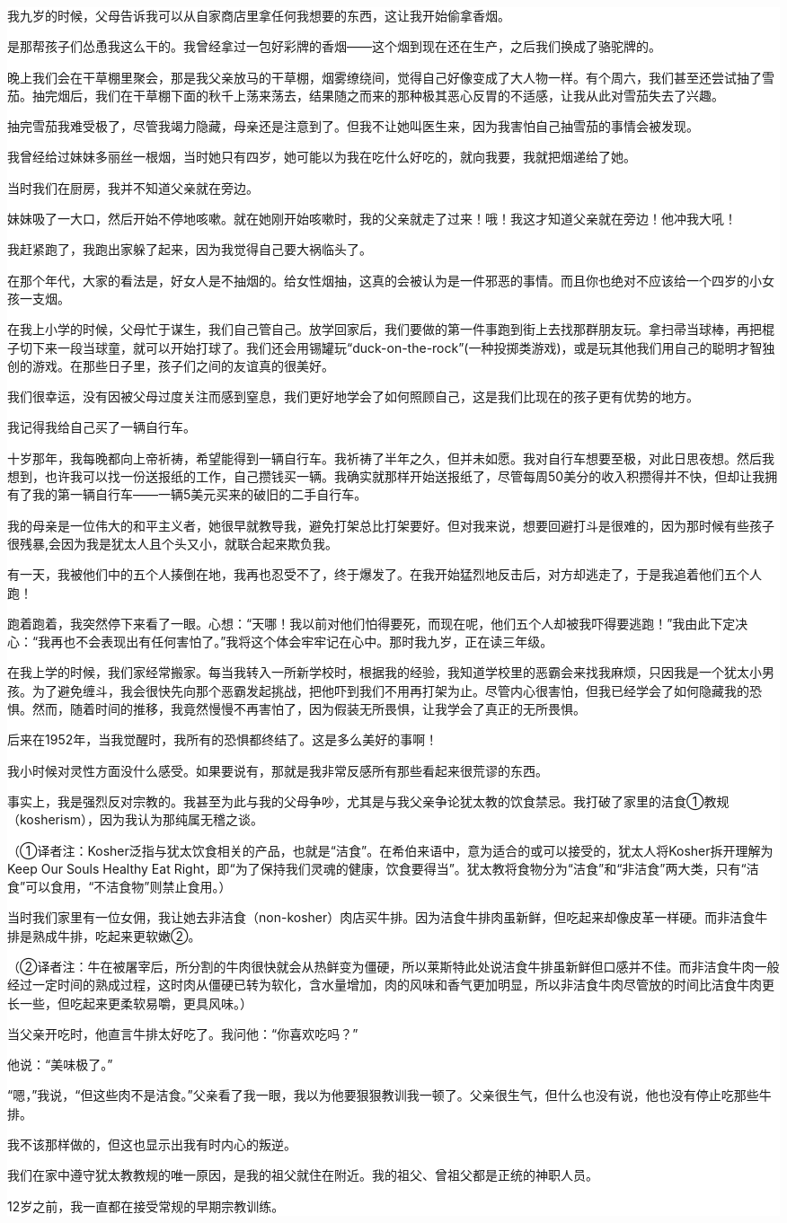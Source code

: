 我九岁的时候，父母告诉我可以从自家商店里拿任何我想要的东西，这让我开始偷拿香烟。

是那帮孩子们怂恿我这么干的。我曾经拿过一包好彩牌的香烟——这个烟到现在还在生产，之后我们换成了骆驼牌的。

晚上我们会在干草棚里聚会，那是我父亲放马的干草棚，烟雾缭绕间，觉得自己好像变成了大人物一样。有个周六，我们甚至还尝试抽了雪茄。抽完烟后，我们在干草棚下面的秋千上荡来荡去，结果随之而来的那种极其恶心反胃的不适感，让我从此对雪茄失去了兴趣。

抽完雪茄我难受极了，尽管我竭力隐藏，母亲还是注意到了。但我不让她叫医生来，因为我害怕自己抽雪茄的事情会被发现。

我曾经给过妹妹多丽丝一根烟，当时她只有四岁，她可能以为我在吃什么好吃的，就向我要，我就把烟递给了她。

当时我们在厨房，我并不知道父亲就在旁边。

妹妹吸了一大口，然后开始不停地咳嗽。就在她刚开始咳嗽时，我的父亲就走了过来！哦！我这才知道父亲就在旁边！他冲我大吼！

我赶紧跑了，我跑出家躲了起来，因为我觉得自己要大祸临头了。

在那个年代，大家的看法是，好女人是不抽烟的。给女性烟抽，这真的会被认为是一件邪恶的事情。而且你也绝对不应该给一个四岁的小女孩一支烟。

在我上小学的时候，父母忙于谋生，我们自己管自己。放学回家后，我们要做的第一件事跑到街上去找那群朋友玩。拿扫帚当球棒，再把棍子切下来一段当球童，就可以开始打球了。我们还会用锡罐玩“duck-on-the-rock”(一种投掷类游戏)，或是玩其他我们用自己的聪明才智独创的游戏。在那些日子里，孩子们之间的友谊真的很美好。

我们很幸运，没有因被父母过度关注而感到窒息，我们更好地学会了如何照顾自己，这是我们比现在的孩子更有优势的地方。

我记得我给自己买了一辆自行车。

十岁那年，我每晚都向上帝祈祷，希望能得到一辆自行车。我祈祷了半年之久，但并未如愿。我对自行车想要至极，对此日思夜想。然后我想到，也许我可以找一份送报纸的工作，自己攒钱买一辆。我确实就那样开始送报纸了，尽管每周50美分的收入积攒得并不快，但却让我拥有了我的第一辆自行车——一辆5美元买来的破旧的二手自行车。

我的母亲是一位伟大的和平主义者，她很早就教导我，避免打架总比打架要好。但对我来说，想要回避打斗是很难的，因为那时候有些孩子很残暴,会因为我是犹太人且个头又小，就联合起来欺负我。

有一天，我被他们中的五个人揍倒在地，我再也忍受不了，终于爆发了。在我开始猛烈地反击后，对方却逃走了，于是我追着他们五个人跑！

跑着跑着，我突然停下来看了一眼。心想：“天哪！我以前对他们怕得要死，而现在呢，他们五个人却被我吓得要逃跑！”我由此下定决心：“我再也不会表现出有任何害怕了。”我将这个体会牢牢记在心中。那时我九岁，正在读三年级。

在我上学的时候，我们家经常搬家。每当我转入一所新学校时，根据我的经验，我知道学校里的恶霸会来找我麻烦，只因我是一个犹太小男孩。为了避免缠斗，我会很快先向那个恶霸发起挑战，把他吓到我们不用再打架为止。尽管内心很害怕，但我已经学会了如何隐藏我的恐惧。然而，随着时间的推移，我竟然慢慢不再害怕了，因为假装无所畏惧，让我学会了真正的无所畏惧。

后来在1952年，当我觉醒时，我所有的恐惧都终结了。这是多么美好的事啊！

我小时候对灵性方面没什么感受。如果要说有，那就是我非常反感所有那些看起来很荒谬的东西。

事实上，我是强烈反对宗教的。我甚至为此与我的父母争吵，尤其是与我父亲争论犹太教的饮食禁忌。我打破了家里的洁食①教规（kosherism），因为我认为那纯属无稽之谈。

（①译者注：Kosher泛指与犹太饮食相关的产品，也就是“洁食”。在希伯来语中，意为适合的或可以接受的，犹太人将Kosher拆开理解为Keep Our Souls Healthy Eat Right，即“为了保持我们灵魂的健康，饮食要得当”。犹太教将食物分为“洁食”和“非洁食”两大类，只有“洁食”可以食用，“不洁食物”则禁止食用。）

当时我们家里有一位女佣，我让她去非洁食（non-kosher）肉店买牛排。因为洁食牛排肉虽新鲜，但吃起来却像皮革一样硬。而非洁食牛排是熟成牛排，吃起来更软嫩②。

（②译者注：牛在被屠宰后，所分割的牛肉很快就会从热鲜变为僵硬，所以莱斯特此处说洁食牛排虽新鲜但口感并不佳。而非洁食牛肉一般经过一定时间的熟成过程，这时肉从僵硬已转为软化，含水量增加，肉的风味和香气更加明显，所以非洁食牛肉尽管放的时间比洁食牛肉更长一些，但吃起来更柔软易嚼，更具风味。）

当父亲开吃时，他直言牛排太好吃了。我问他：“你喜欢吃吗？”

他说：“美味极了。”

“嗯，”我说，“但这些肉不是洁食。”父亲看了我一眼，我以为他要狠狠教训我一顿了。父亲很生气，但什么也没有说，他也没有停止吃那些牛排。

我不该那样做的，但这也显示出我有时内心的叛逆。

我们在家中遵守犹太教教规的唯一原因，是我的祖父就住在附近。我的祖父、曾祖父都是正统的神职人员。

12岁之前，我一直都在接受常规的早期宗教训练。
